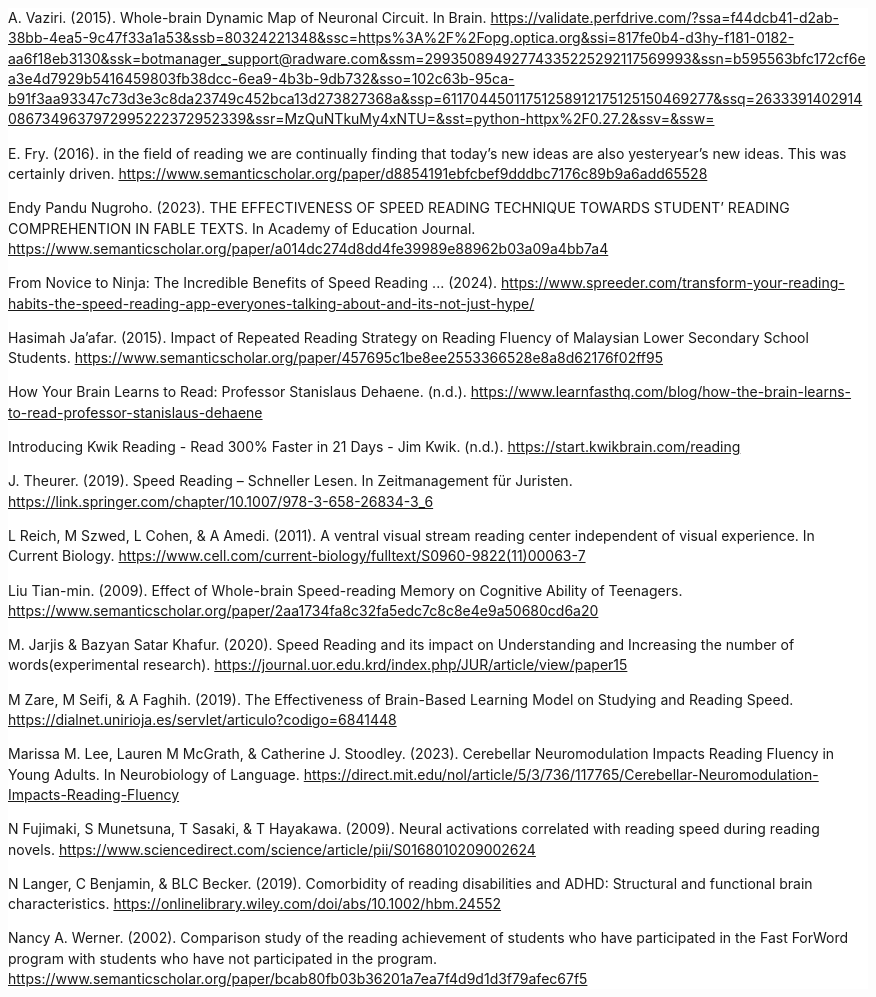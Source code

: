 A. Vaziri. (2015). Whole-brain Dynamic Map of Neuronal Circuit. In Brain. https://validate.perfdrive.com/?ssa=f44dcb41-d2ab-38bb-4ea5-9c47f33a1a53&ssb=80324221348&ssc=https%3A%2F%2Fopg.optica.org&ssi=817fe0b4-d3hy-f181-0182-aa6f18eb3130&ssk=botmanager_support@radware.com&ssm=29935089492774335225292117569993&ssn=b595563bfc172cf6ea3e4d7929b5416459803fb38dcc-6ea9-4b3b-9db732&sso=102c63b-95ca-b91f3aa93347c73d3e3c8da23749c452bca13d273827368a&ssp=61170445011751258912175125150469277&ssq=26333914029140867349637972995222372952339&ssr=MzQuNTkuMy4xNTU=&sst=python-httpx%2F0.27.2&ssv=&ssw=

E. Fry. (2016). in the field of reading we are continually finding that today’s new ideas are also yesteryear’s new ideas. This was certainly driven. https://www.semanticscholar.org/paper/d8854191ebfcbef9dddbc7176c89b9a6add65528

Endy Pandu Nugroho. (2023). THE EFFECTIVENESS OF SPEED READING TECHNIQUE TOWARDS STUDENT’ READING COMPREHENTION IN FABLE TEXTS. In Academy of Education Journal. https://www.semanticscholar.org/paper/a014dc274d8dd4fe39989e88962b03a09a4bb7a4

From Novice to Ninja: The Incredible Benefits of Speed Reading ... (2024). https://www.spreeder.com/transform-your-reading-habits-the-speed-reading-app-everyones-talking-about-and-its-not-just-hype/

Hasimah Ja’afar. (2015). Impact of Repeated Reading Strategy on Reading Fluency of Malaysian Lower Secondary School Students. https://www.semanticscholar.org/paper/457695c1be8ee2553366528e8a8d62176f02ff95

How Your Brain Learns to Read: Professor Stanislaus Dehaene. (n.d.). https://www.learnfasthq.com/blog/how-the-brain-learns-to-read-professor-stanislaus-dehaene

Introducing Kwik Reading - Read 300% Faster in 21 Days - Jim Kwik. (n.d.). https://start.kwikbrain.com/reading

J. Theurer. (2019). Speed Reading – Schneller Lesen. In Zeitmanagement für Juristen. https://link.springer.com/chapter/10.1007/978-3-658-26834-3_6

L Reich, M Szwed, L Cohen, & A Amedi. (2011). A ventral visual stream reading center independent of visual experience. In Current Biology. https://www.cell.com/current-biology/fulltext/S0960-9822(11)00063-7

Liu Tian-min. (2009). Effect of Whole-brain Speed-reading Memory on Cognitive Ability of Teenagers. https://www.semanticscholar.org/paper/2aa1734fa8c32fa5edc7c8c8e4e9a50680cd6a20

M. Jarjis & Bazyan Satar Khafur. (2020). Speed Reading and its impact on Understanding and Increasing the number of words(experimental research). https://journal.uor.edu.krd/index.php/JUR/article/view/paper15

M Zare, M Seifi, & A Faghih. (2019). The Effectiveness of Brain-Based Learning Model on Studying and Reading Speed. https://dialnet.unirioja.es/servlet/articulo?codigo=6841448

Marissa M. Lee, Lauren M McGrath, & Catherine J. Stoodley. (2023). Cerebellar Neuromodulation Impacts Reading Fluency in Young Adults. In Neurobiology of Language. https://direct.mit.edu/nol/article/5/3/736/117765/Cerebellar-Neuromodulation-Impacts-Reading-Fluency

N Fujimaki, S Munetsuna, T Sasaki, & T Hayakawa. (2009). Neural activations correlated with reading speed during reading novels. https://www.sciencedirect.com/science/article/pii/S0168010209002624

N Langer, C Benjamin, & BLC Becker. (2019). Comorbidity of reading disabilities and ADHD: Structural and functional brain characteristics. https://onlinelibrary.wiley.com/doi/abs/10.1002/hbm.24552

Nancy A. Werner. (2002). Comparison study of the reading achievement of students who have participated in the Fast ForWord program with students who have not participated in the program. https://www.semanticscholar.org/paper/bcab80fb03b36201a7ea7f4d9d1d3f79afec67f5
